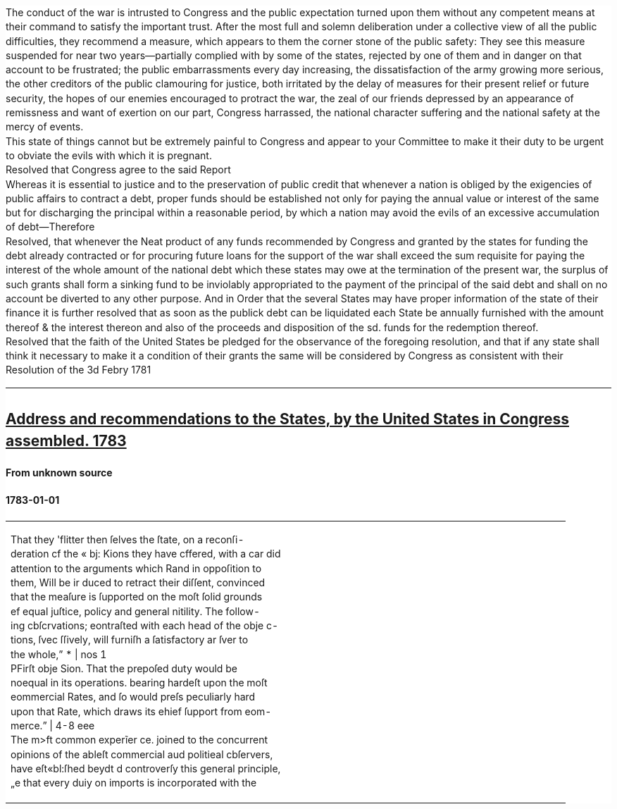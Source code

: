 The conduct of the war is intrusted to Congress and the public expectation turned upon them without any competent means at their command to satisfy the important trust. After the most full and solemn deliberation under a collective view of all the public difficulties, they recommend a measure, which appears to them the corner stone of the public safety: They see this measure suspended for near two years—partially complied with by some of the states, rejected by one of them and in danger on that account to be frustrated; the public embarrassments every day increasing, the dissatisfaction of the army growing more serious, the other creditors of the public clamouring for justice, both irritated by the delay of measures for their present relief or future security, the hopes of our enemies encouraged to protract the war, the zeal of our friends depressed by an appearance of remissness and want of exertion on our part, Congress harrassed, the national character suffering and the national safety at the mercy of events.  
This state of things cannot but be extremely painful to Congress and appear to your Committee to make it their duty to be urgent to obviate the evils with which it is pregnant.  
Resolved that Congress agree to the said Report  
Whereas it is essential to justice and to the preservation of public credit that whenever a nation is obliged by the exigencies of public affairs to contract a debt, proper funds should be established not only for paying the annual value or interest of the same but for discharging the principal within a reasonable period, by which a nation may avoid the evils of an excessive accumulation of debt—Therefore  
Resolved, that whenever the Neat product of any funds recommended by Congress and granted by the states for funding the debt already contracted or for procuring future loans for the support of the war shall exceed the sum requisite for paying the interest of the whole amount of the national debt which these states may owe at the termination of the present war, the surplus of such grants shall form a sinking fund to be inviolably appropriated to the payment of the principal of the said debt and shall on no account be diverted to any other purpose. And in Order that the several States may have proper information of the state of their finance it is further resolved that as soon as the publick debt can be liquidated each State be annually furnished with the amount thereof &amp; the interest thereon and also of the proceeds and disposition of the sd. funds for the redemption thereof.  
Resolved that the faith of the United States be pledged for the observance of the foregoing resolution, and that if any state shall think it necessary to make it a condition of their grants the same will be considered by Congress as consistent with their Resolution of the 3d Febry 1781
</td></tr></table>

---

## [Address and recommendations to the States, by the United States in Congress assembled.  1783](https://archive.org/details/bim_eighteenth-century_address-and-recommendati_1783/page/n13/mode/1up?view=theater)

#### From unknown source

#### 1783-01-01

<table style="width: 100%;"><tr><td style="width: 50%">

  
That they &#x27;flitter then ſelves the ſtate, on a reconſi-  
deration cf the « bj: Kions they have cffered, with a car did  
attention to the arguments which Rand in oppoſition to  
them, Will be ir duced to retract their diſſent, convinced  
that the meaſure is ſupported on the moſt ſolid grounds  
ef equal juſtice, policy and general nitility. The follow-  
ing cbſcrvations; eontraſted with each head of the obje c-  
tions, ſvec ſſively, will furniſh a ſatisfactory ar ſver to  
the whole,” * | nos 1  
PFirſt obje Sion. That the prepoſed duty would be  
noequal in its operations. bearing hardeſt upon the moſt  
eommercial Rates, and ſo would preſs peculiarly hard  
upon that Rate, which draws its ehief ſupport from eom-  
merce.” | 4-8 eee  
The m&gt;ft common experĩer ce. joined to the concurrent  
opinions of the ableſt commercial aud politieal cbſervers,  
have eſt«bl:ſhed beydt d controverſy this general principle,  
„e that every duiy on imports is incorporated with the  